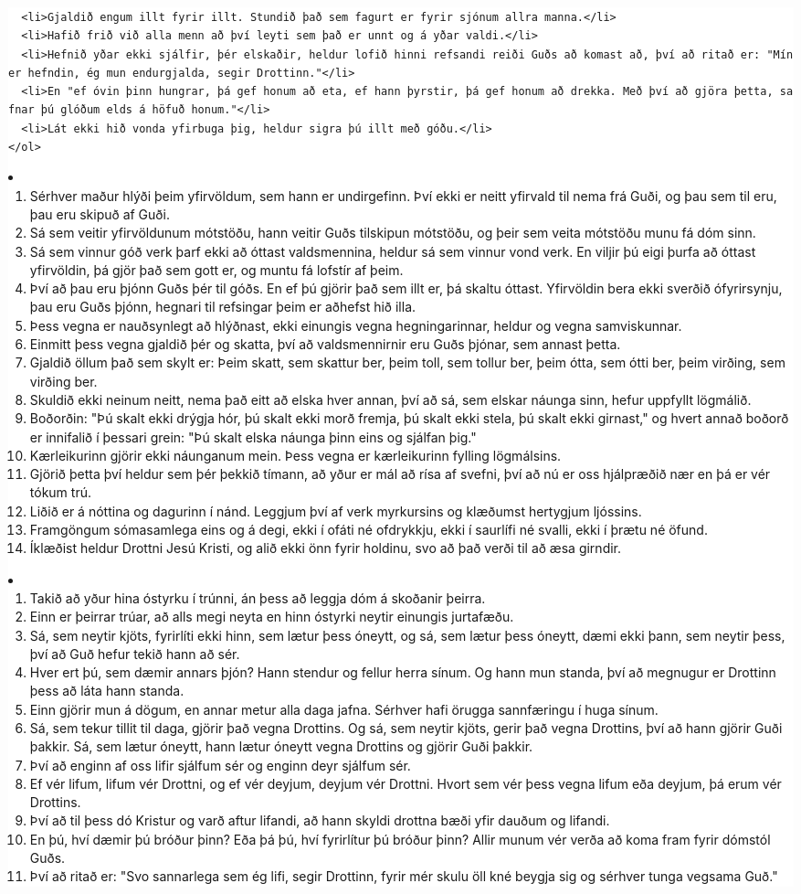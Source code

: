       <li>Gjaldið engum illt fyrir illt. Stundið það sem fagurt er fyrir sjónum allra manna.</li>
      <li>Hafið frið við alla menn að því leyti sem það er unnt og á yðar valdi.</li>
      <li>Hefnið yðar ekki sjálfir, þér elskaðir, heldur lofið hinni refsandi reiði Guðs að komast að, því að ritað er: "Mín er hefndin, ég mun endurgjalda, segir Drottinn."</li>
      <li>En "ef óvin þinn hungrar, þá gef honum að eta, ef hann þyrstir, þá gef honum að drekka. Með því að gjöra þetta, safnar þú glóðum elds á höfuð honum."</li>
      <li>Lát ekki hið vonda yfirbuga þig, heldur sigra þú illt með góðu.</li>
    </ol>
  </li>
  <li>
    <ol>
      <li>Sérhver maður hlýði þeim yfirvöldum, sem hann er undirgefinn. Því ekki er neitt yfirvald til nema frá Guði, og þau sem til eru, þau eru skipuð af Guði.</li>
      <li>Sá sem veitir yfirvöldunum mótstöðu, hann veitir Guðs tilskipun mótstöðu, og þeir sem veita mótstöðu munu fá dóm sinn.</li>
      <li>Sá sem vinnur góð verk þarf ekki að óttast valdsmennina, heldur sá sem vinnur vond verk. En viljir þú eigi þurfa að óttast yfirvöldin, þá gjör það sem gott er, og muntu fá lofstír af þeim.</li>
      <li>Því að þau eru þjónn Guðs þér til góðs. En ef þú gjörir það sem illt er, þá skaltu óttast. Yfirvöldin bera ekki sverðið ófyrirsynju, þau eru Guðs þjónn, hegnari til refsingar þeim er aðhefst hið illa.</li>
      <li>Þess vegna er nauðsynlegt að hlýðnast, ekki einungis vegna hegningarinnar, heldur og vegna samviskunnar.</li>
      <li>Einmitt þess vegna gjaldið þér og skatta, því að valdsmennirnir eru Guðs þjónar, sem annast þetta.</li>
      <li>Gjaldið öllum það sem skylt er: Þeim skatt, sem skattur ber, þeim toll, sem tollur ber, þeim ótta, sem ótti ber, þeim virðing, sem virðing ber.</li>
      <li>Skuldið ekki neinum neitt, nema það eitt að elska hver annan, því að sá, sem elskar náunga sinn, hefur uppfyllt lögmálið.</li>
      <li>Boðorðin: "Þú skalt ekki drýgja hór, þú skalt ekki morð fremja, þú skalt ekki stela, þú skalt ekki girnast," og hvert annað boðorð er innifalið í þessari grein: "Þú skalt elska náunga þinn eins og sjálfan þig."</li>
      <li>Kærleikurinn gjörir ekki náunganum mein. Þess vegna er kærleikurinn fylling lögmálsins.</li>
      <li>Gjörið þetta því heldur sem þér þekkið tímann, að yður er mál að rísa af svefni, því að nú er oss hjálpræðið nær en þá er vér tókum trú.</li>
      <li>Liðið er á nóttina og dagurinn í nánd. Leggjum því af verk myrkursins og klæðumst hertygjum ljóssins.</li>
      <li>Framgöngum sómasamlega eins og á degi, ekki í ofáti né ofdrykkju, ekki í saurlífi né svalli, ekki í þrætu né öfund.</li>
      <li>Íklæðist heldur Drottni Jesú Kristi, og alið ekki önn fyrir holdinu, svo að það verði til að æsa girndir.</li>
    </ol>
  </li>
  <li>
    <ol>
      <li>Takið að yður hina óstyrku í trúnni, án þess að leggja dóm á skoðanir þeirra.</li>
      <li>Einn er þeirrar trúar, að alls megi neyta en hinn óstyrki neytir einungis jurtafæðu.</li>
      <li>Sá, sem neytir kjöts, fyrirlíti ekki hinn, sem lætur þess óneytt, og sá, sem lætur þess óneytt, dæmi ekki þann, sem neytir þess, því að Guð hefur tekið hann að sér.</li>
      <li>Hver ert þú, sem dæmir annars þjón? Hann stendur og fellur herra sínum. Og hann mun standa, því að megnugur er Drottinn þess að láta hann standa.</li>
      <li>Einn gjörir mun á dögum, en annar metur alla daga jafna. Sérhver hafi örugga sannfæringu í huga sínum.</li>
      <li>Sá, sem tekur tillit til daga, gjörir það vegna Drottins. Og sá, sem neytir kjöts, gerir það vegna Drottins, því að hann gjörir Guði þakkir. Sá, sem lætur óneytt, hann lætur óneytt vegna Drottins og gjörir Guði þakkir.</li>
      <li>Því að enginn af oss lifir sjálfum sér og enginn deyr sjálfum sér.</li>
      <li>Ef vér lifum, lifum vér Drottni, og ef vér deyjum, deyjum vér Drottni. Hvort sem vér þess vegna lifum eða deyjum, þá erum vér Drottins.</li>
      <li>Því að til þess dó Kristur og varð aftur lifandi, að hann skyldi drottna bæði yfir dauðum og lifandi.</li>
      <li>En þú, hví dæmir þú bróður þinn? Eða þá þú, hví fyrirlítur þú bróður þinn? Allir munum vér verða að koma fram fyrir dómstól Guðs.</li>
      <li>Því að ritað er: "Svo sannarlega sem ég lifi, segir Drottinn, fyrir mér skulu öll kné beygja sig og sérhver tunga vegsama Guð."</li>